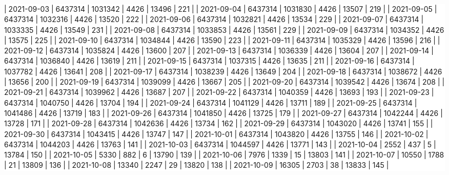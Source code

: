 | 2021-09-03 | 6437314 | 1031342 | 4426 | 13496 | 221 |
| 2021-09-04 | 6437314 | 1031830 | 4426 | 13507 | 219 |
| 2021-09-05 | 6437314 | 1032316 | 4426 | 13520 | 222 |
| 2021-09-06 | 6437314 | 1032821 | 4426 | 13534 | 229 |
| 2021-09-07 | 6437314 | 1033335 | 4426 | 13549 | 231 |
| 2021-09-08 | 6437314 | 1033853 | 4426 | 13561 | 229 |
| 2021-09-09 | 6437314 | 1034352 | 4426 | 13575 | 225 |
| 2021-09-10 | 6437314 | 1034844 | 4426 | 13590 | 223 |
| 2021-09-11 | 6437314 | 1035329 | 4426 | 13596 | 216 |
| 2021-09-12 | 6437314 | 1035824 | 4426 | 13600 | 207 |
| 2021-09-13 | 6437314 | 1036339 | 4426 | 13604 | 207 |
| 2021-09-14 | 6437314 | 1036840 | 4426 | 13619 | 211 |
| 2021-09-15 | 6437314 | 1037315 | 4426 | 13635 | 211 |
| 2021-09-16 | 6437314 | 1037782 | 4426 | 13641 | 208 |
| 2021-09-17 | 6437314 | 1038239 | 4426 | 13649 | 204 |
| 2021-09-18 | 6437314 | 1038672 | 4426 | 13656 | 200 |
| 2021-09-19 | 6437314 | 1039099 | 4426 | 13667 | 205 |
| 2021-09-20 | 6437314 | 1039542 | 4426 | 13674 | 208 |
| 2021-09-21 | 6437314 | 1039962 | 4426 | 13687 | 207 |
| 2021-09-22 | 6437314 | 1040359 | 4426 | 13693 | 193 |
| 2021-09-23 | 6437314 | 1040750 | 4426 | 13704 | 194 |
| 2021-09-24 | 6437314 | 1041129 | 4426 | 13711 | 189 |
| 2021-09-25 | 6437314 | 1041486 | 4426 | 13719 | 183 |
| 2021-09-26 | 6437314 | 1041850 | 4426 | 13725 | 179 |
| 2021-09-27 | 6437314 | 1042244 | 4426 | 13728 | 171 |
| 2021-09-28 | 6437314 | 1042636 | 4426 | 13734 | 162 |
| 2021-09-29 | 6437314 | 1043020 | 4426 | 13741 | 155 |
| 2021-09-30 | 6437314 | 1043415 | 4426 | 13747 | 147 |
| 2021-10-01 | 6437314 | 1043820 | 4426 | 13755 | 146 |
| 2021-10-02 | 6437314 | 1044203 | 4426 | 13763 | 141 |
| 2021-10-03 | 6437314 | 1044597 | 4426 | 13771 | 143 |
| 2021-10-04 | 2552 | 437 | 5 | 13784 | 150 |
| 2021-10-05 | 5330 | 882 | 6 | 13790 | 139 |
| 2021-10-06 | 7976 | 1339 | 15 | 13803 | 141 |
| 2021-10-07 | 10550 | 1788 | 21 | 13809 | 136 |
| 2021-10-08 | 13340 | 2247 | 29 | 13820 | 138 |
| 2021-10-09 | 16305 | 2703 | 38 | 13833 | 145 |